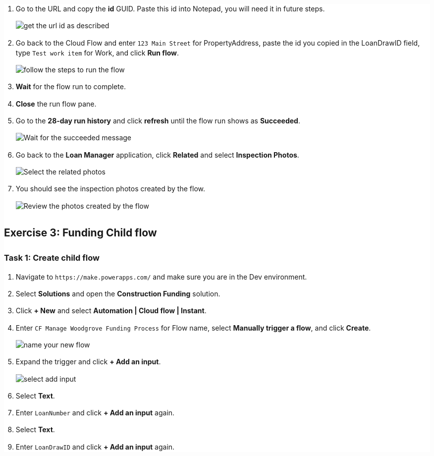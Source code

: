 1.  Go to the URL and copy the **id** GUID. Paste this id into Notepad, you will
    need it in future steps.

    ![get the url id as described](media/6a800d728a8597239b81341ffe9280db.png)

1.  Go back to the Cloud Flow and enter `123 Main Street` for PropertyAddress,
    paste the id you copied in the LoanDrawID field, type `Test work item` for
    Work, and click **Run flow**.

    ![follow the steps to run the flow](media/34461abf8954b9e607a962cb99d4fb7c.png)

1.  **Wait** for the flow run to complete.

1.  **Close** the run flow pane.

1.  Go to the **28-day run history** and click **refresh** until the flow run
    shows as **Succeeded**.

    ![Wait for the succeeded message](media/cc44924af45b89cda154bb434ef650ff.png)

1.  Go back to the **Loan Manager** application, click **Related** and select
    **Inspection Photos**.

    ![Select the related photos](media/244cfcc90486d286239346b69a16d1a9.png)

1.  You should see the inspection photos created by the flow.

    ![Review the photos created by the flow](media/1ca014f80497723503c72b5f0ab029c3.png)

## Exercise 3: Funding Child flow

### Task 1: Create child flow

1.  Navigate to `https://make.powerapps.com/` and make sure you are in the Dev
    environment.

1.  Select **Solutions** and open the **Construction Funding** solution.

1.  Click **+ New** and select **Automation \| Cloud flow \| Instant**.

1.  Enter `CF Manage Woodgrove Funding Process` for Flow name, select
    **Manually trigger a flow**, and click **Create**.

    ![name your new flow](media/f2aeb022cdb810c1f27410796e609160.png)

1.  Expand the trigger and click **+ Add an input**.

    ![select add input](media/d0f02400314063231e7a994548ca7da4.png)

1.  Select **Text**.

1.  Enter `LoanNumber` and click **+ Add an input** again.

1.  Select **Text**.

1.  Enter `LoanDrawID` and click **+ Add an input** again.
